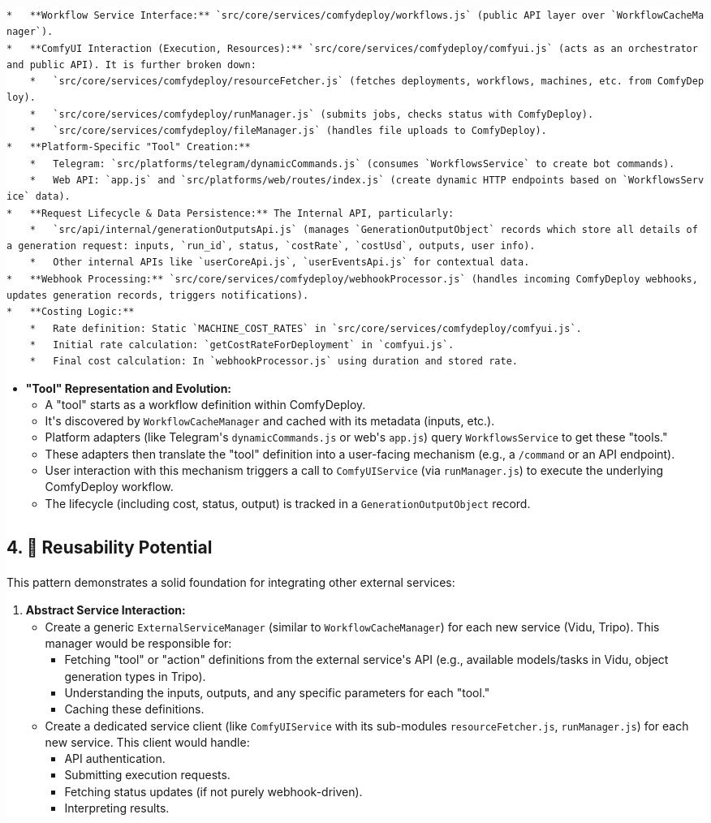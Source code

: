     *   **Workflow Service Interface:** `src/core/services/comfydeploy/workflows.js` (public API layer over `WorkflowCacheManager`).
    *   **ComfyUI Interaction (Execution, Resources):** `src/core/services/comfydeploy/comfyui.js` (acts as an orchestrator and public API). It is further broken down:
        *   `src/core/services/comfydeploy/resourceFetcher.js` (fetches deployments, workflows, machines, etc. from ComfyDeploy).
        *   `src/core/services/comfydeploy/runManager.js` (submits jobs, checks status with ComfyDeploy).
        *   `src/core/services/comfydeploy/fileManager.js` (handles file uploads to ComfyDeploy).
    *   **Platform-Specific "Tool" Creation:**
        *   Telegram: `src/platforms/telegram/dynamicCommands.js` (consumes `WorkflowsService` to create bot commands).
        *   Web API: `app.js` and `src/platforms/web/routes/index.js` (create dynamic HTTP endpoints based on `WorkflowsService` data).
    *   **Request Lifecycle & Data Persistence:** The Internal API, particularly:
        *   `src/api/internal/generationOutputsApi.js` (manages `GenerationOutputObject` records which store all details of a generation request: inputs, `run_id`, status, `costRate`, `costUsd`, outputs, user info).
        *   Other internal APIs like `userCoreApi.js`, `userEventsApi.js` for contextual data.
    *   **Webhook Processing:** `src/core/services/comfydeploy/webhookProcessor.js` (handles incoming ComfyDeploy webhooks, updates generation records, triggers notifications).
    *   **Costing Logic:**
        *   Rate definition: Static `MACHINE_COST_RATES` in `src/core/services/comfydeploy/comfyui.js`.
        *   Initial rate calculation: `getCostRateForDeployment` in `comfyui.js`.
        *   Final cost calculation: In `webhookProcessor.js` using duration and stored rate.
*   **"Tool" Representation and Evolution:**
    *   A "tool" starts as a workflow definition within ComfyDeploy.
    *   It's discovered by `WorkflowCacheManager` and cached with its metadata (inputs, etc.).
    *   Platform adapters (like Telegram's `dynamicCommands.js` or web's `app.js`) query `WorkflowsService` to get these "tools."
    *   These adapters then translate the "tool" definition into a user-facing mechanism (e.g., a `/command` or an API endpoint).
    *   User interaction with this mechanism triggers a call to `ComfyUIService` (via `runManager.js`) to execute the underlying ComfyDeploy workflow.
    *   The lifecycle (including cost, status, output) is tracked in a `GenerationOutputObject` record.

## 4. 🧠 Reusability Potential

This pattern demonstrates a solid foundation for integrating other external services:

1.  **Abstract Service Interaction:**
    *   Create a generic `ExternalServiceManager` (similar to `WorkflowCacheManager`) for each new service (Vidu, Tripo). This manager would be responsible for:
        *   Fetching "tool" or "action" definitions from the external service's API (e.g., available models/tasks in Vidu, object generation types in Tripo).
        *   Understanding the inputs, outputs, and any specific parameters for each "tool."
        *   Caching these definitions.
    *   Create a dedicated service client (like `ComfyUIService` with its sub-modules `resourceFetcher.js`, `runManager.js`) for each new service. This client would handle:
        *   API authentication.
        *   Submitting execution requests.
        *   Fetching status updates (if not purely webhook-driven).
        *   Interpreting results.
